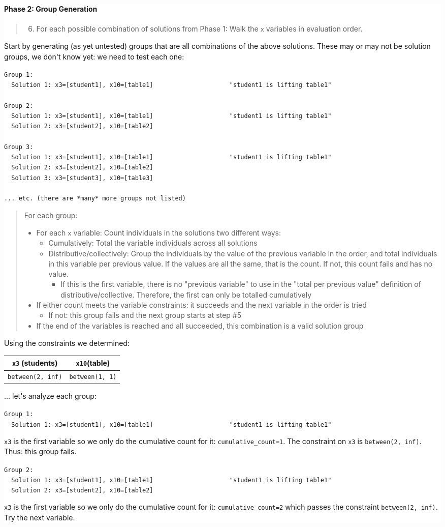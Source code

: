 #### Phase 2: Group Generation
>6. For each possible combination of solutions from Phase 1: Walk the `x` variables in evaluation order. 

Start by generating (as yet untested) groups that are all combinations of the above solutions. These may or may not be solution groups, we don't know yet: we need to test each one:

~~~
Group 1:
  Solution 1: x3=[student1], x10=[table1]                     "student1 is lifting table1"

Group 2:
  Solution 1: x3=[student1], x10=[table1]                     "student1 is lifting table1"
  Solution 2: x3=[student2], x10=[table2]

Group 3:
  Solution 1: x3=[student1], x10=[table1]                     "student1 is lifting table1"
  Solution 2: x3=[student2], x10=[table2]
  Solution 3: x3=[student3], x10=[table3]

... etc. (there are *many* more groups not listed)
~~~

> For each group:
>- For each `x` variable: Count individuals in the solutions two different ways:
>    - Cumulatively: Total the variable individuals across all solutions
>    - Distributive/collectively: Group the individuals by the value of the previous variable in the order, and total individuals in this variable per previous value. If the values are all the same, that is the count. If not, this count fails and has no value.
>        - If this is the first variable, there is no "previous variable" to use in the "total per previous value" definition of distributive/collective. Therefore, the first can only be totalled cumulatively
>- If either count meets the variable constraints: it succeeds and the next variable in the order is tried
>    - If not: this group fails and the next group starts at step #5
>- If the end of the variables is reached and all succeeded, this combination is a valid solution group

Using the constraints we determined:

|`x3` (students)|`x10`(table)|
|---|---|
|`between(2, inf)`| `between(1, 1)` |

... let's analyze each group:
~~~
Group 1:
  Solution 1: x3=[student1], x10=[table1]                     "student1 is lifting table1"
~~~

`x3` is the first variable so we only do the cumulative count for it: `cumulative_count=1`. The constraint on `x3` is `between(2, inf)`. Thus: this group fails.

~~~
Group 2:
  Solution 1: x3=[student1], x10=[table1]                     "student1 is lifting table1"
  Solution 2: x3=[student2], x10=[table2]
~~~
`x3` is the first variable so we only do the cumulative count for it: `cumulative_count=2` which passes the constraint `between(2, inf)`. Try the next variable.  
